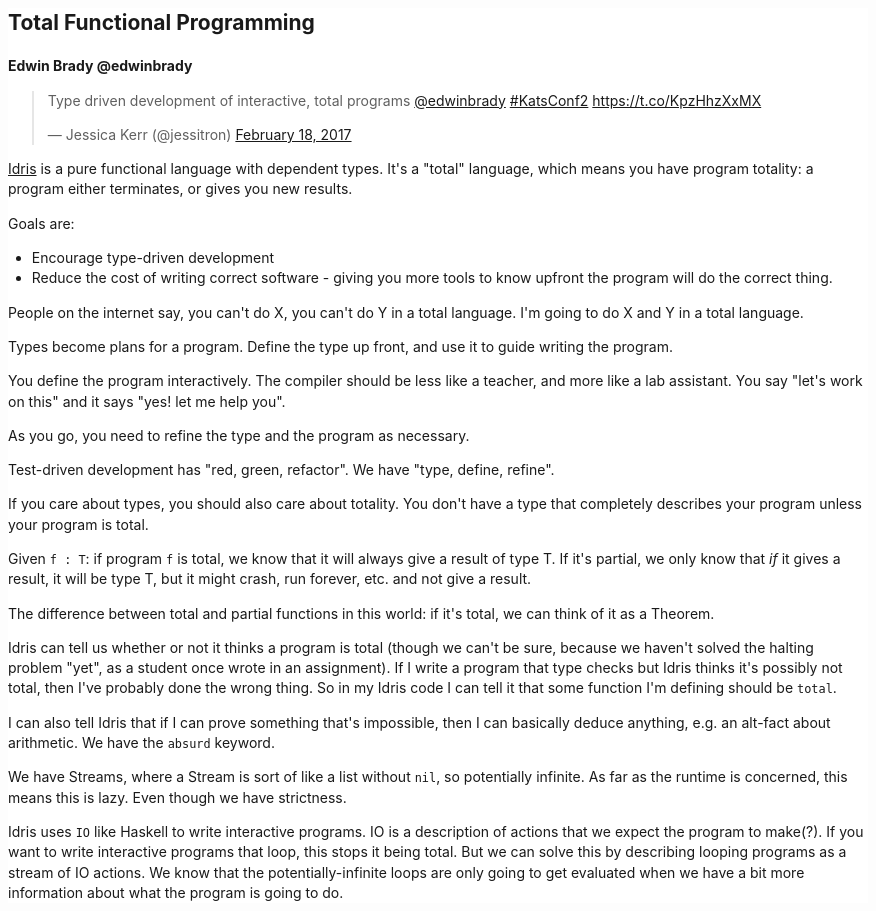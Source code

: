 
## <a name="total"></a>Total Functional Programming

**Edwin Brady @edwinbrady**

<blockquote class="twitter-tweet" data-cards="hidden" data-lang="en"><p lang="en" dir="ltr">Type driven development of interactive, total programs <a href="https://twitter.com/edwinbrady">@edwinbrady</a> <a href="https://twitter.com/hashtag/KatsConf2?src=hash">#KatsConf2</a>  <a href="https://t.co/KpzHhzXxMX">https://t.co/KpzHhzXxMX</a></p>&mdash; Jessica Kerr (@jessitron) <a href="https://twitter.com/jessitron/status/833021344182915074">February 18, 2017</a></blockquote>
<script async src="//platform.twitter.com/widgets.js" charset="utf-8"></script>

[Idris](http://www.idris-lang.org/) is a pure functional language with dependent types. It's a "total" language, which means you have program totality: a program either terminates, or gives you new results.

Goals are:
* Encourage type-driven development
* Reduce the cost of writing correct software - giving you more tools to know upfront the program will do the correct thing.

People on the internet say, you can't do X, you can't do Y in a total language. I'm going to do X and Y in a total language.

Types become plans for a program. Define the type up front, and use it to guide writing the program.

You define the program interactively. The compiler should be less like a teacher, and more like a lab assistant. You say "let's work on this" and it says "yes! let me help you".

As you go, you need to refine the type and the program as necessary.

Test-driven development has "red, green, refactor". We have "type, define, refine".

If you care about types, you should also care about totality. You don't have a type that completely describes your program unless your program is total.

Given `f : T`: if program `f` is total, we know that it will always give a result of type T. If it's partial, we only know that *if* it gives a result, it will be type T, but it might crash, run forever, etc. and not give a result.

The difference between total and partial functions in this world: if it's total, we can think of it as a Theorem.

Idris can tell us whether or not it thinks a program is total (though we can't be sure, because we haven't solved the halting problem "yet", as a student once wrote in an assignment). If I write a program that type checks but Idris thinks it's possibly not total, then I've probably done the wrong thing. So in my Idris code I can tell it that some function I'm defining should be `total`.

I can also tell Idris that if I can prove something that's impossible, then I can basically deduce anything, e.g. an alt-fact about arithmetic. We have the `absurd` keyword.

We have Streams, where a Stream is sort of like a list without `nil`, so potentially infinite. As far as the runtime is concerned, this means this is lazy. Even though we have strictness.

Idris uses `IO` like Haskell to write interactive programs. IO is a description of actions that we expect the program to make(?). If you want to write interactive programs that loop, this stops it being total. But we can solve this by describing looping programs as a stream of IO actions. We know that the potentially-infinite loops are only going to get evaluated when we have a bit more information about what the program is going to do.

